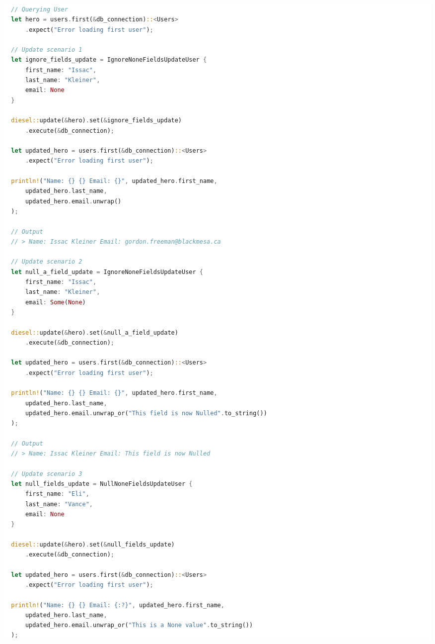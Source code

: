 ```rust
  // Querying User
  let hero = users.first(&db_connection)::<Users>
      .expect("Error loading first user");

  // Update scenario 1
  let ignore_fields_update = IgnoreNoneFieldsUpdateUser {
      first_name: "Issac",
      last_name: "Kleiner",
      email: None
  }

  diesel::update(&hero).set(&ignore_fields_update)
      .execute(&db_connection);
  
  let updated_hero = users.first(&db_connection)::<Users>
      .expect("Error loading first user");

  println!("Name: {} {} Email: {}", updated_hero.first_name, 
      updated_hero.last_name, 
      updated_hero.email.unwrap()
  );

  // Output
  // > Name: Issac Kleiner Email: gordon.freeman@blackmesa.ca 
 
  // Update scenario 2 
  let null_a_field_update = IgnoreNoneFieldsUpdateUser {
      first_name: "Issac",
      last_name: "Kleiner",
      email: Some(None)
  }

  diesel::update(&hero).set(&null_a_field_update)
      .execute(&db_connection);
  
  let updated_hero = users.first(&db_connection)::<Users>
      .expect("Error loading first user");

  println!("Name: {} {} Email: {}", updated_hero.first_name, 
      updated_hero.last_name, 
      updated_hero.email.unwrap_or("This field is now Nulled".to_string())
  );

  // Output
  // > Name: Issac Kleiner Email: This field is now Nulled

  // Update scenario 3
  let null_fields_update = NullNoneFieldsUpdateUser {
      first_name: "Eli",
      last_name: "Vance",
      email: None
  }

  diesel::update(&hero).set(&null_fields_update)
      .execute(&db_connection);
  
  let updated_hero = users.first(&db_connection)::<Users>
      .expect("Error loading first user");

  println!("Name: {} {} Email: {:?}", updated_hero.first_name, 
      updated_hero.last_name, 
      updated_hero.email.unwrap_or("This is a None value".to_string())
  );
```